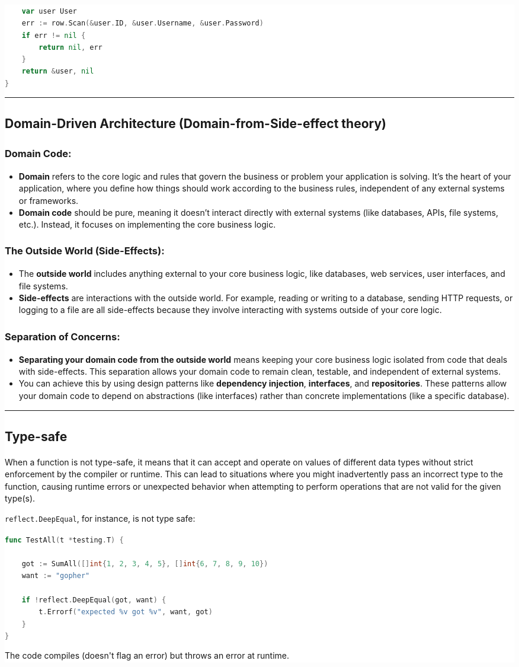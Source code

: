 ```go
    var user User
    err := row.Scan(&user.ID, &user.Username, &user.Password)
    if err != nil {
        return nil, err
    }
    return &user, nil
}
```
---

## Domain-Driven Architecture (Domain-from-Side-effect theory)

### **Domain Code**:
- **Domain** refers to the core logic and rules that govern the business or problem your application is solving. It’s the heart of your application, where you define how things should work according to the business rules, independent of any external systems or frameworks.
- **Domain code** should be pure, meaning it doesn’t interact directly with external systems (like databases, APIs, file systems, etc.). Instead, it focuses on implementing the core business logic.

### **The Outside World (Side-Effects)**:
- The **outside world** includes anything external to your core business logic, like databases, web services, user interfaces, and file systems.
- **Side-effects** are interactions with the outside world. For example, reading or writing to a database, sending HTTP requests, or logging to a file are all side-effects because they involve interacting with systems outside of your core logic.

### **Separation of Concerns**:
- **Separating your domain code from the outside world** means keeping your core business logic isolated from code that deals with side-effects. This separation allows your domain code to remain clean, testable, and independent of external systems.
- You can achieve this by using design patterns like **dependency injection**, **interfaces**, and **repositories**. These patterns allow your domain code to depend on abstractions (like interfaces) rather than concrete implementations (like a specific database).

---

## Type-safe

When a function is not type-safe, it means that it can accept and operate on values of different data types without strict enforcement by the compiler or runtime. This can lead to situations where you might inadvertently pass an incorrect type to the function, causing runtime errors or unexpected behavior when attempting to perform operations that are not valid for the given type(s).

`reflect.DeepEqual`, for instance, is not type  safe:

```go
func TestAll(t *testing.T) {

	got := SumAll([]int{1, 2, 3, 4, 5}, []int{6, 7, 8, 9, 10})
	want := "gopher"

	if !reflect.DeepEqual(got, want) {
		t.Errorf("expected %v got %v", want, got)
	}
}
```
The code compiles (doesn't flag an error) but throws an error at runtime.
